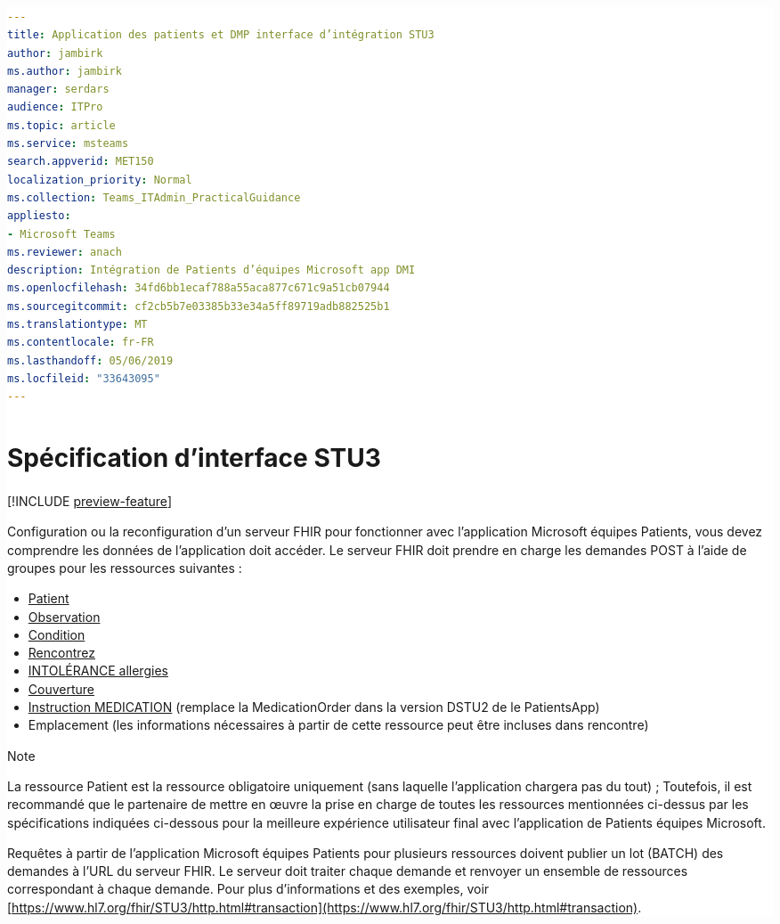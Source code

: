 ```yaml
---
title: Application des patients et DMP interface d’intégration STU3
author: jambirk
ms.author: jambirk
manager: serdars
audience: ITPro
ms.topic: article
ms.service: msteams
search.appverid: MET150
localization_priority: Normal
ms.collection: Teams_ITAdmin_PracticalGuidance
appliesto:
- Microsoft Teams
ms.reviewer: anach
description: Intégration de Patients d’équipes Microsoft app DMI
ms.openlocfilehash: 34fd6bb1ecaf788a55aca877c671c9a51cb07944
ms.sourcegitcommit: cf2cb5b7e03385b33e34a5ff89719adb882525b1
ms.translationtype: MT
ms.contentlocale: fr-FR
ms.lasthandoff: 05/06/2019
ms.locfileid: "33643095"
---
```

# <a name="stu3-interface-specification"></a>Spécification d’interface STU3

[!INCLUDE [preview-feature](../../includes/preview-feature.md)]

Configuration ou la reconfiguration d’un serveur FHIR pour fonctionner avec l’application Microsoft équipes Patients, vous devez comprendre les données de l’application doit accéder. Le serveur FHIR doit prendre en charge les demandes POST à l’aide de groupes pour les ressources suivantes :

- [Patient](#patient)
- [Observation](#observation)
- [Condition](#condition)
- [Rencontrez](#encounter)
- [INTOLÉRANCE allergies](#allergyintolerance)
- [Couverture](#coverage)
- [Instruction MEDICATION](#medication-request) (remplace la MedicationOrder dans la version DSTU2 de le PatientsApp)
- Emplacement (les informations nécessaires à partir de cette ressource peut être incluses dans rencontre)

> [!NOTE]
> La ressource Patient est la ressource obligatoire uniquement (sans laquelle l’application chargera pas du tout) ; Toutefois, il est recommandé que le partenaire de mettre en œuvre la prise en charge de toutes les ressources mentionnées ci-dessus par les spécifications indiquées ci-dessous pour la meilleure expérience utilisateur final avec l’application de Patients équipes Microsoft.

Requêtes à partir de l’application Microsoft équipes Patients pour plusieurs ressources doivent publier un lot (BATCH) des demandes à l’URL du serveur FHIR. Le serveur doit traiter chaque demande et renvoyer un ensemble de ressources correspondant à chaque demande. Pour plus d’informations et des exemples, voir [https://www.hl7.org/fhir/STU3/http.html#transaction](https://www.hl7.org/fhir/STU3/http.html#transaction).
